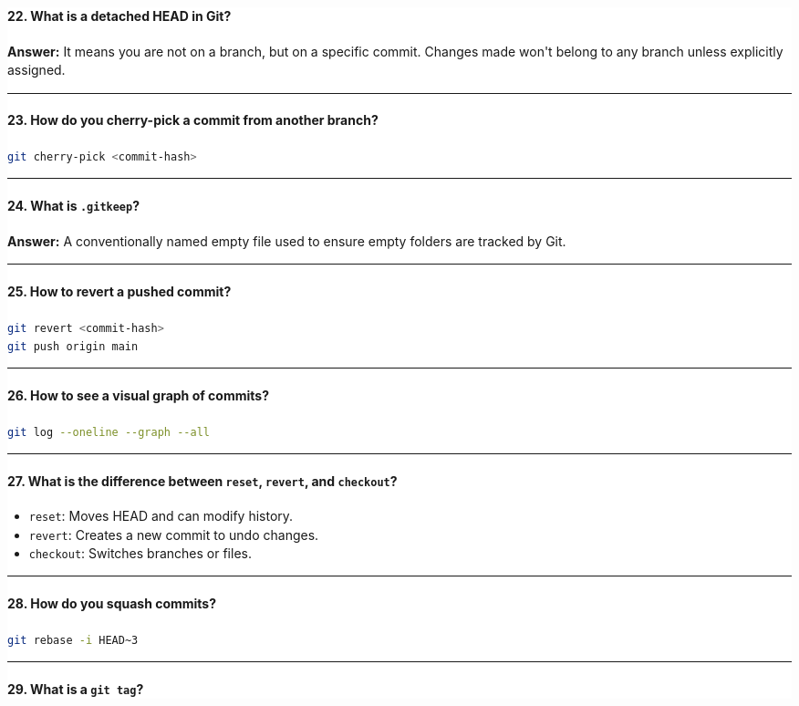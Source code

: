 #### 22. **What is a detached HEAD in Git?**

**Answer:** It means you are not on a branch, but on a specific commit. Changes made won't belong to any branch unless explicitly assigned.

---

#### 23. **How do you cherry-pick a commit from another branch?**

```bash
git cherry-pick <commit-hash>
```

---

#### 24. **What is `.gitkeep`?**

**Answer:** A conventionally named empty file used to ensure empty folders are tracked by Git.

---

#### 25. **How to revert a pushed commit?**

```bash
git revert <commit-hash>
git push origin main
```

---

#### 26. **How to see a visual graph of commits?**

```bash
git log --oneline --graph --all
```

---

#### 27. **What is the difference between `reset`, `revert`, and `checkout`?**

* `reset`: Moves HEAD and can modify history.
* `revert`: Creates a new commit to undo changes.
* `checkout`: Switches branches or files.

---

#### 28. **How do you squash commits?**

```bash
git rebase -i HEAD~3
```

---

#### 29. **What is a `git tag`?**
